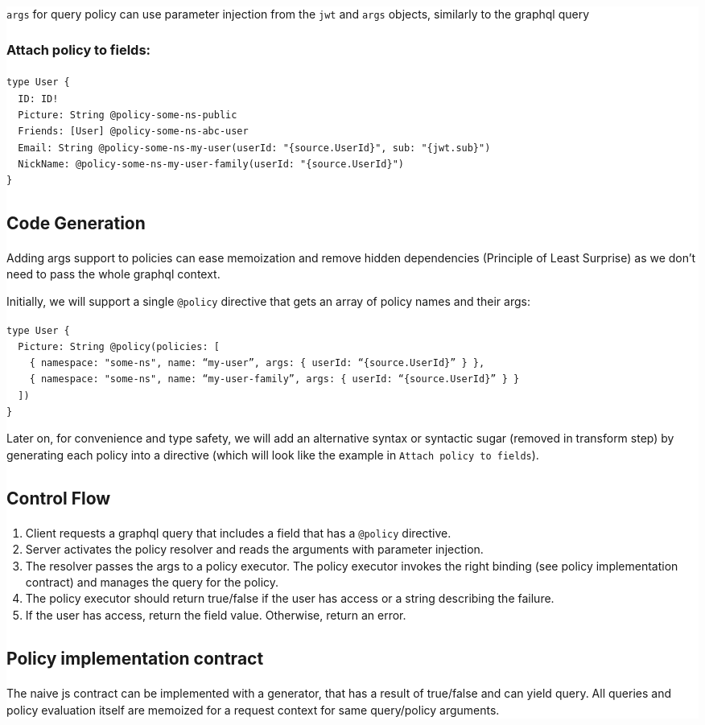 `args` for query policy can use parameter injection from the `jwt` and `args` objects, similarly to the graphql query

### Attach policy to fields:

```gql
type User {
  ID: ID!
  Picture: String @policy-some-ns-public
  Friends: [User] @policy-some-ns-abc-user
  Email: String @policy-some-ns-my-user(userId: "{source.UserId}", sub: "{jwt.sub}")
  NickName: @policy-some-ns-my-user-family(userId: "{source.UserId}")
}
```

## Code Generation

Adding args support to policies can ease memoization and remove hidden dependencies (Principle of Least Surprise) as we don’t need to pass the whole graphql context.

Initially, we will support a single `@policy` directive that gets an array of policy names and their args:

```gql
type User {
  Picture: String @policy(policies: [
    { namespace: "some-ns", name: “my-user”, args: { userId: “{source.UserId}” } },
    { namespace: "some-ns", name: “my-user-family”, args: { userId: “{source.UserId}” } }
  ])
}
```

Later on, for convenience and type safety, we will add an alternative syntax or syntactic sugar (removed in transform step) by generating each policy into a directive (which will look like the example in `Attach policy to fields`).

## Control Flow

1. Client requests a graphql query that includes a field that has a `@policy` directive.
2. Server activates the policy resolver and reads the arguments with parameter injection.
3. The resolver passes the args to a policy executor.
   The policy executor invokes the right binding (see policy implementation contract) and manages the query for the policy.
4. The policy executor should return true/false if the user has access or a string describing the failure.
5. If the user has access, return the field value. Otherwise, return an error.

## Policy implementation contract

The naive js contract can be implemented with a generator, that has a result of true/false and can yield query.
All queries and policy evaluation itself are memoized for a request context for same query/policy arguments.
